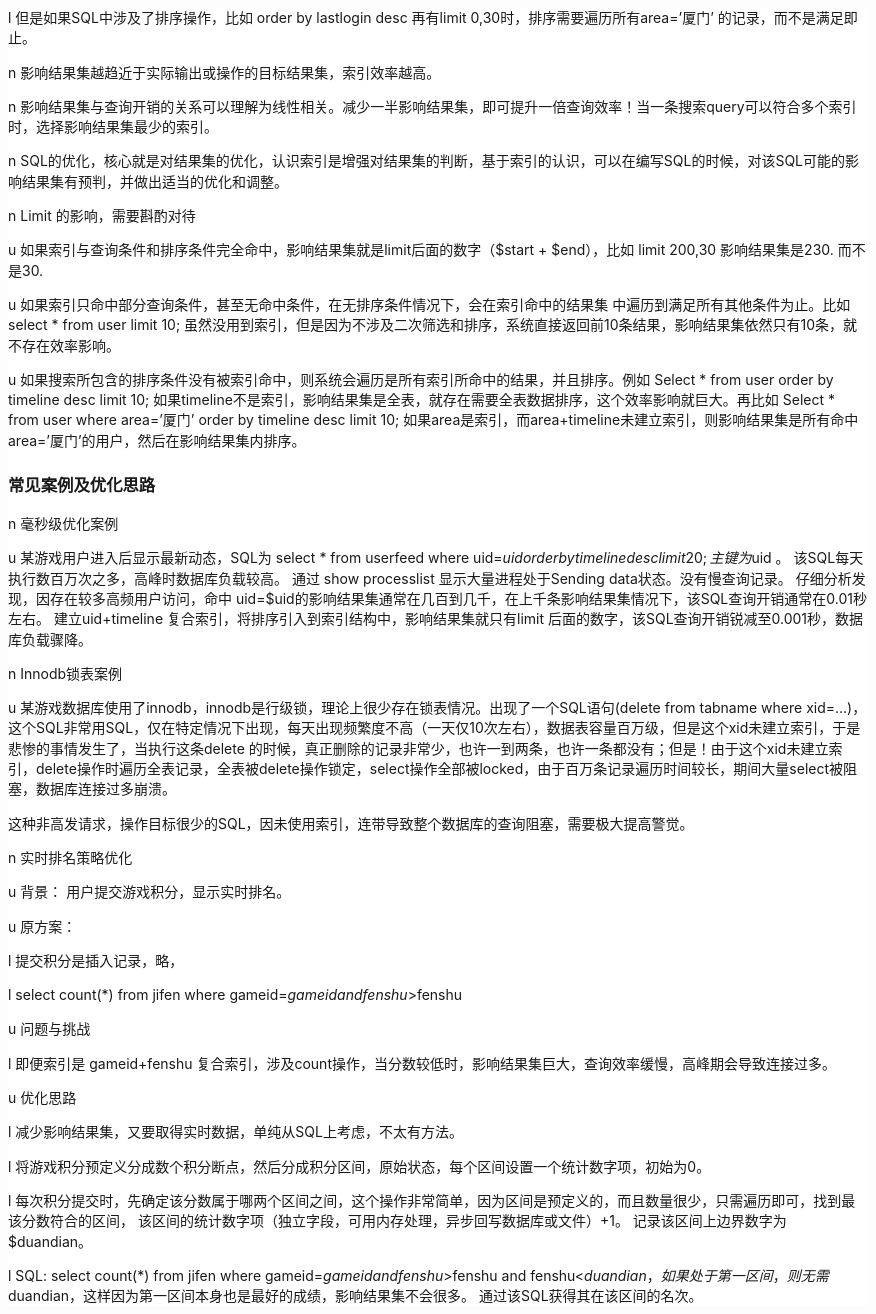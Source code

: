 l 但是如果SQL中涉及了排序操作，比如 order by lastlogin desc 再有limit 0,30时，排序需要遍历所有area=’厦门’ 的记录，而不是满足即止。

n 影响结果集越趋近于实际输出或操作的目标结果集，索引效率越高。

n 影响结果集与查询开销的关系可以理解为线性相关。减少一半影响结果集，即可提升一倍查询效率！当一条搜索query可以符合多个索引时，选择影响结果集最少的索引。

n SQL的优化，核心就是对结果集的优化，认识索引是增强对结果集的判断，基于索引的认识，可以在编写SQL的时候，对该SQL可能的影响结果集有预判，并做出适当的优化和调整。

n Limit 的影响，需要斟酌对待

u 如果索引与查询条件和排序条件完全命中，影响结果集就是limit后面的数字（$start + $end），比如 limit 200,30 影响结果集是230. 而不是30.

u 如果索引只命中部分查询条件，甚至无命中条件，在无排序条件情况下，会在索引命中的结果集 中遍历到满足所有其他条件为止。比如 select * from user limit 10; 虽然没用到索引，但是因为不涉及二次筛选和排序，系统直接返回前10条结果，影响结果集依然只有10条，就不存在效率影响。

u 如果搜索所包含的排序条件没有被索引命中，则系统会遍历是所有索引所命中的结果，并且排序。例如 Select * from user order by timeline desc limit 10; 如果timeline不是索引，影响结果集是全表，就存在需要全表数据排序，这个效率影响就巨大。再比如 Select * from user where area=’厦门’ order by timeline desc limit 10; 如果area是索引，而area+timeline未建立索引，则影响结果集是所有命中 area=’厦门’的用户，然后在影响结果集内排序。

 

### 常见案例及优化思路

n 毫秒级优化案例

u 某游戏用户进入后显示最新动态，SQL为 select * from userfeed where uid=$uid order by timeline desc limit 20; 主键为$uid 。 该SQL每天执行数百万次之多，高峰时数据库负载较高。 通过 show processlist 显示大量进程处于Sending data状态。没有慢查询记录。 仔细分析发现，因存在较多高频用户访问，命中 uid=$uid的影响结果集通常在几百到几千，在上千条影响结果集情况下，该SQL查询开销通常在0.01秒左右。 建立uid+timeline 复合索引，将排序引入到索引结构中，影响结果集就只有limit 后面的数字，该SQL查询开销锐减至0.001秒，数据库负载骤降。

n Innodb锁表案例

u 某游戏数据库使用了innodb，innodb是行级锁，理论上很少存在锁表情况。出现了一个SQL语句(delete from tabname where xid=…)，这个SQL非常用SQL，仅在特定情况下出现，每天出现频繁度不高（一天仅10次左右），数据表容量百万级，但是这个xid未建立索引，于是悲惨的事情发生了，当执行这条delete 的时候，真正删除的记录非常少，也许一到两条，也许一条都没有；但是！由于这个xid未建立索引，delete操作时遍历全表记录，全表被delete操作锁定，select操作全部被locked，由于百万条记录遍历时间较长，期间大量select被阻塞，数据库连接过多崩溃。

这种非高发请求，操作目标很少的SQL，因未使用索引，连带导致整个数据库的查询阻塞，需要极大提高警觉。

n 实时排名策略优化

u 背景： 用户提交游戏积分，显示实时排名。

u 原方案： 

l 提交积分是插入记录，略， 

l select count(*) from jifen where gameid=$gameid and fenshu>$fenshu

u 问题与挑战

l 即便索引是 gameid+fenshu 复合索引，涉及count操作，当分数较低时，影响结果集巨大，查询效率缓慢，高峰期会导致连接过多。

u 优化思路

l 减少影响结果集，又要取得实时数据，单纯从SQL上考虑，不太有方法。

l 将游戏积分预定义分成数个积分断点，然后分成积分区间，原始状态，每个区间设置一个统计数字项，初始为0。

l 每次积分提交时，先确定该分数属于哪两个区间之间，这个操作非常简单，因为区间是预定义的，而且数量很少，只需遍历即可，找到最该分数符合的区间， 该区间的统计数字项（独立字段，可用内存处理，异步回写数据库或文件）+1。 记录该区间上边界数字为$duandian。

l SQL: select count(*) from jifen where gameid=$gameid and fenshu>$fenshu and fenshu<$duandian，如果处于第一区间，则无需$duandian，这样因为第一区间本身也是最好的成绩，影响结果集不会很多。 通过该SQL获得其在该区间的名次。
